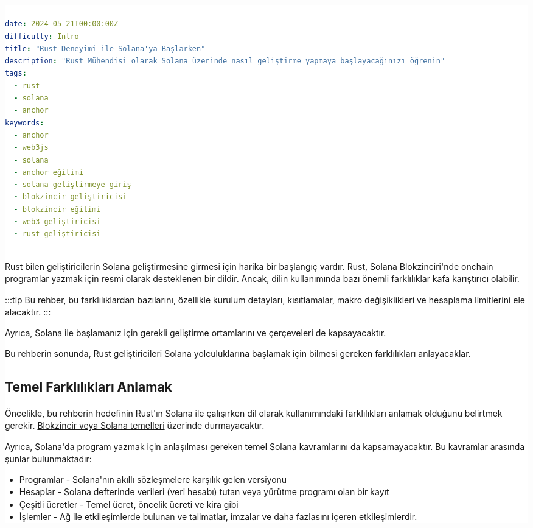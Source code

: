 ```yaml
---
date: 2024-05-21T00:00:00Z
difficulty: Intro
title: "Rust Deneyimi ile Solana'ya Başlarken"
description: "Rust Mühendisi olarak Solana üzerinde nasıl geliştirme yapmaya başlayacağınızı öğrenin"
tags:
  - rust
  - solana
  - anchor
keywords:
  - anchor
  - web3js
  - solana
  - anchor eğitimi
  - solana geliştirmeye giriş
  - blokzincir geliştiricisi
  - blokzincir eğitimi
  - web3 geliştiricisi
  - rust geliştiricisi
---
```


Rust bilen geliştiricilerin Solana geliştirmesine girmesi için harika bir başlangıç vardır. Rust, Solana Blokzinciri'nde onchain programlar yazmak için resmi olarak desteklenen bir dildir. Ancak, dilin kullanımında bazı önemli farklılıklar kafa karıştırıcı olabilir.

:::tip
Bu rehber, bu farklılıklardan bazılarını, özellikle kurulum detayları, kısıtlamalar, makro değişiklikleri ve hesaplama limitlerini ele alacaktır.
:::

Ayrıca, Solana ile başlamanız için gerekli geliştirme ortamlarını ve çerçeveleri de kapsayacaktır. 

Bu rehberin sonunda, Rust geliştiricileri Solana yolculuklarına başlamak için bilmesi gereken farklılıkları anlayacaklar.

## Temel Farklılıkları Anlamak

Öncelikle, bu rehberin hedefinin Rust'ın Solana ile çalışırken dil olarak kullanımındaki farklılıkları anlamak olduğunu belirtmek gerekir. 
[Blokzincir veya Solana temelleri](https://solana.com/learn/blockchain-basics) üzerinde durmayacaktır.

Ayrıca, Solana'da program yazmak için anlaşılması gereken temel Solana kavramlarını da kapsamayacaktır. Bu kavramlar arasında şunlar bulunmaktadır:

- [Programlar](https://solana.com/docs/core/programs) - Solana'nın akıllı sözleşmelere karşılık gelen versiyonu
- [Hesaplar](https://solana.com/docs/core/accounts) - Solana defterinde verileri (veri hesabı) tutan veya yürütme programı olan bir kayıt
- Çeşitli [ücretler](https://solana.com/docs/core/fees#why-pay-transaction-fees) - Temel ücret, öncelik ücreti ve kira gibi
- [İşlemler](https://solana.com/docs/core/transactions) - Ağ ile etkileşimlerde bulunan ve talimatlar, imzalar ve daha fazlasını içeren etkileşimlerdir.
